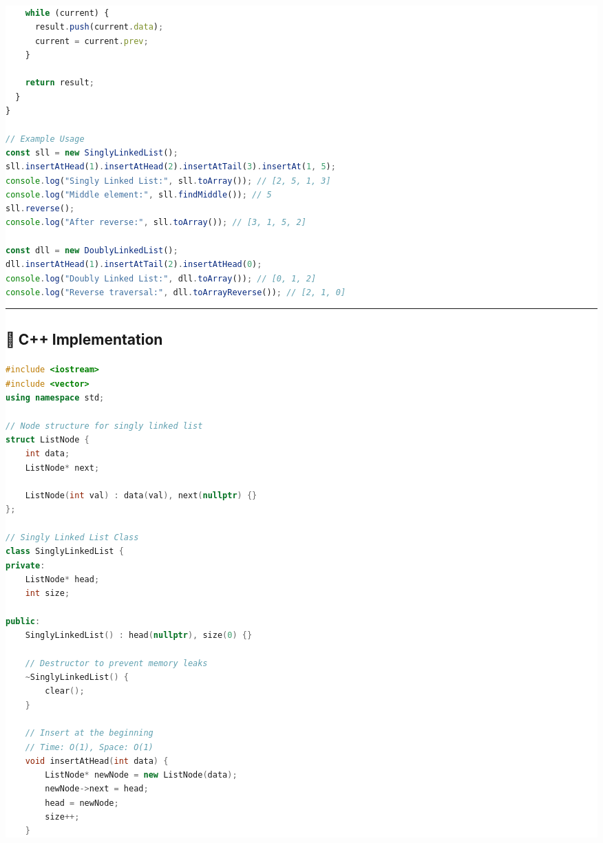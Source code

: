 ```javascript
    while (current) {
      result.push(current.data);
      current = current.prev;
    }

    return result;
  }
}

// Example Usage
const sll = new SinglyLinkedList();
sll.insertAtHead(1).insertAtHead(2).insertAtTail(3).insertAt(1, 5);
console.log("Singly Linked List:", sll.toArray()); // [2, 5, 1, 3]
console.log("Middle element:", sll.findMiddle()); // 5
sll.reverse();
console.log("After reverse:", sll.toArray()); // [3, 1, 5, 2]

const dll = new DoublyLinkedList();
dll.insertAtHead(1).insertAtTail(2).insertAtHead(0);
console.log("Doubly Linked List:", dll.toArray()); // [0, 1, 2]
console.log("Reverse traversal:", dll.toArrayReverse()); // [2, 1, 0]
```

---

## 🔧 C++ Implementation

```cpp
#include <iostream>
#include <vector>
using namespace std;

// Node structure for singly linked list
struct ListNode {
    int data;
    ListNode* next;

    ListNode(int val) : data(val), next(nullptr) {}
};

// Singly Linked List Class
class SinglyLinkedList {
private:
    ListNode* head;
    int size;

public:
    SinglyLinkedList() : head(nullptr), size(0) {}

    // Destructor to prevent memory leaks
    ~SinglyLinkedList() {
        clear();
    }

    // Insert at the beginning
    // Time: O(1), Space: O(1)
    void insertAtHead(int data) {
        ListNode* newNode = new ListNode(data);
        newNode->next = head;
        head = newNode;
        size++;
    }

```